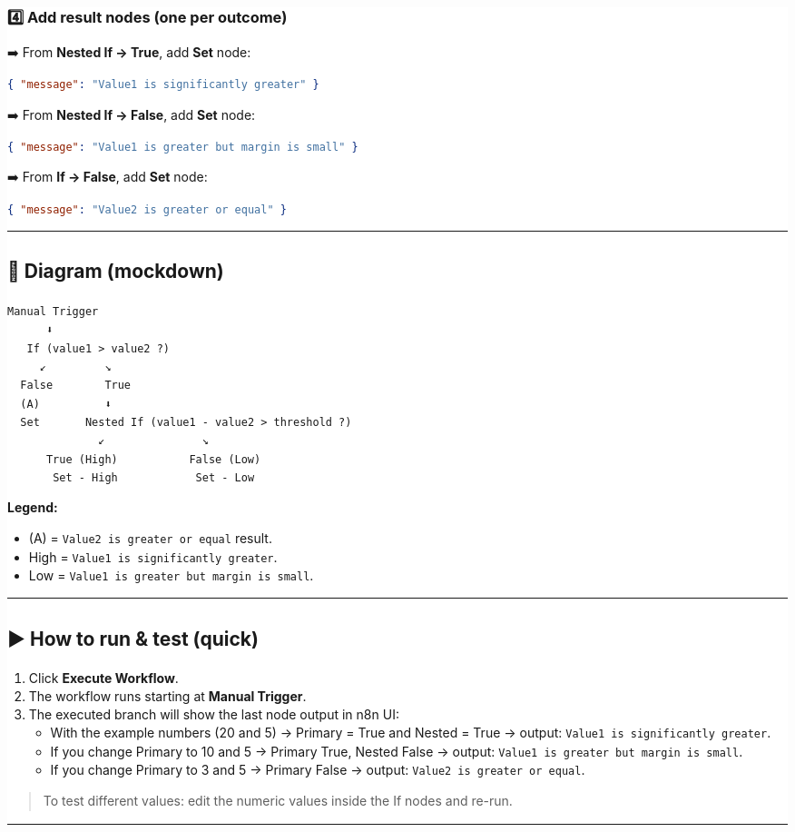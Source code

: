### 4️⃣ Add result nodes (one per outcome)
➡️ From **Nested If → True**, add **Set** node:
```json
{ "message": "Value1 is significantly greater" }
```

➡️ From **Nested If → False**, add **Set** node:
```json
{ "message": "Value1 is greater but margin is small" }
```

➡️ From **If → False**, add **Set** node:
```json
{ "message": "Value2 is greater or equal" }
```

---

## 🔄 Diagram (mockdown)

```
Manual Trigger
      ⬇
   If (value1 > value2 ?)
     ↙         ↘
  False        True
  (A)          ⬇
  Set       Nested If (value1 - value2 > threshold ?)
              ↙               ↘
      True (High)           False (Low)
       Set - High            Set - Low
```

**Legend:**  
- (A) = `Value2 is greater or equal` result.  
- High = `Value1 is significantly greater`.  
- Low = `Value1 is greater but margin is small`.

---

## ▶️ How to run & test (quick)
1. Click **Execute Workflow**.  
2. The workflow runs starting at **Manual Trigger**.  
3. The executed branch will show the last node output in n8n UI:
   - With the example numbers (20 and 5) → Primary = True and Nested = True → output: `Value1 is significantly greater`.
   - If you change Primary to 10 and 5 → Primary True, Nested False → output: `Value1 is greater but margin is small`.
   - If you change Primary to 3 and 5 → Primary False → output: `Value2 is greater or equal`.

> To test different values: edit the numeric values inside the If nodes and re-run.

---
